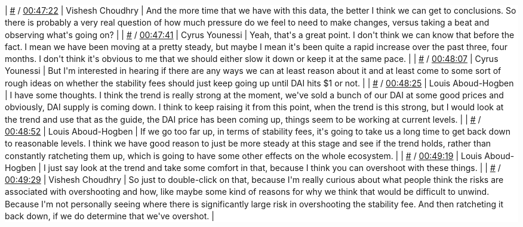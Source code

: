 | [\#](governance-and-risk-meeting-ep.-34.md#004722) / [00:47:22](https://www.youtube.com/watch?v=Rz33SskUj7o&t=00h47m22s) | Vishesh Choudhry   | And the more time that we have with this data, the better I think we can get to conclusions. So there is probably a very real question of how much pressure do we feel to need to make changes, versus taking a beat and observing what's going on?                                                                                                                                                                                                                                                                                                                                                                                                                                                                            |
| [\#](governance-and-risk-meeting-ep.-34.md#004741) / [00:47:41](https://www.youtube.com/watch?v=Rz33SskUj7o&t=00h47m41s) | Cyrus Younessi     | Yeah, that's a great point. I don't think we can know that before the fact. I mean we have been moving at a pretty steady, but maybe I mean it's been quite a rapid increase over the past three, four months. I don't think it's obvious to me that we should either slow it down or keep it at the same pace.                                                                                                                                                                                                                                                                                                                                                                                                                |
| [\#](governance-and-risk-meeting-ep.-34.md#004807) / [00:48:07](https://www.youtube.com/watch?v=Rz33SskUj7o&t=00h48m07s) | Cyrus Younessi     | But I'm interested in hearing if there are any ways we can at least reason about it and at least come to some sort of rough ideas on whether the stability fees should just keep going up until DAI hits \$1 or not.                                                                                                                                                                                                                                                                                                                                                                                                                                                                                                           |
| [\#](governance-and-risk-meeting-ep.-34.md#004825) / [00:48:25](https://www.youtube.com/watch?v=Rz33SskUj7o&t=00h48m25s) | Louis Aboud-Hogben | I have some thoughts. I think the trend is really strong at the moment, we've sold a bunch of our DAI at some good prices and obviously, DAI supply is coming down. I think to keep raising it from this point, when the trend is this strong, but I would look at the trend and use that as the guide, the DAI price has been coming up, things seem to be working at current levels.                                                                                                                                                                                                                                                                                                                                         |
| [\#](governance-and-risk-meeting-ep.-34.md#004852) / [00:48:52](https://www.youtube.com/watch?v=Rz33SskUj7o&t=00h48m52s) | Louis Aboud-Hogben | If we go too far up, in terms of stability fees, it's going to take us a long time to get back down to reasonable levels. I think we have good reason to just be more steady at this stage and see if the trend holds, rather than constantly ratcheting them up, which is going to have some other effects on the whole ecosystem.                                                                                                                                                                                                                                                                                                                                                                                            |
| [\#](governance-and-risk-meeting-ep.-34.md#004919) / [00:49:19](https://www.youtube.com/watch?v=Rz33SskUj7o&t=00h49m19s) | Louis Aboud-Hogben | I just say look at the trend and take some comfort in that, because I think you can overshoot with these things.                                                                                                                                                                                                                                                                                                                                                                                                                                                                                                                                                                                                               |
| [\#](governance-and-risk-meeting-ep.-34.md#004929) / [00:49:29](https://www.youtube.com/watch?v=Rz33SskUj7o&t=00h49m29s) | Vishesh Choudhry   | So just to double-click on that, because I'm really curious about what people think the risks are associated with overshooting and how, like maybe some kind of reasons for why we think that would be difficult to unwind. Because I'm not personally seeing where there is significantly large risk in overshooting the stability fee. And then ratcheting it back down, if we do determine that we've overshot.                                                                                                                                                                                                                                                                                                             |
